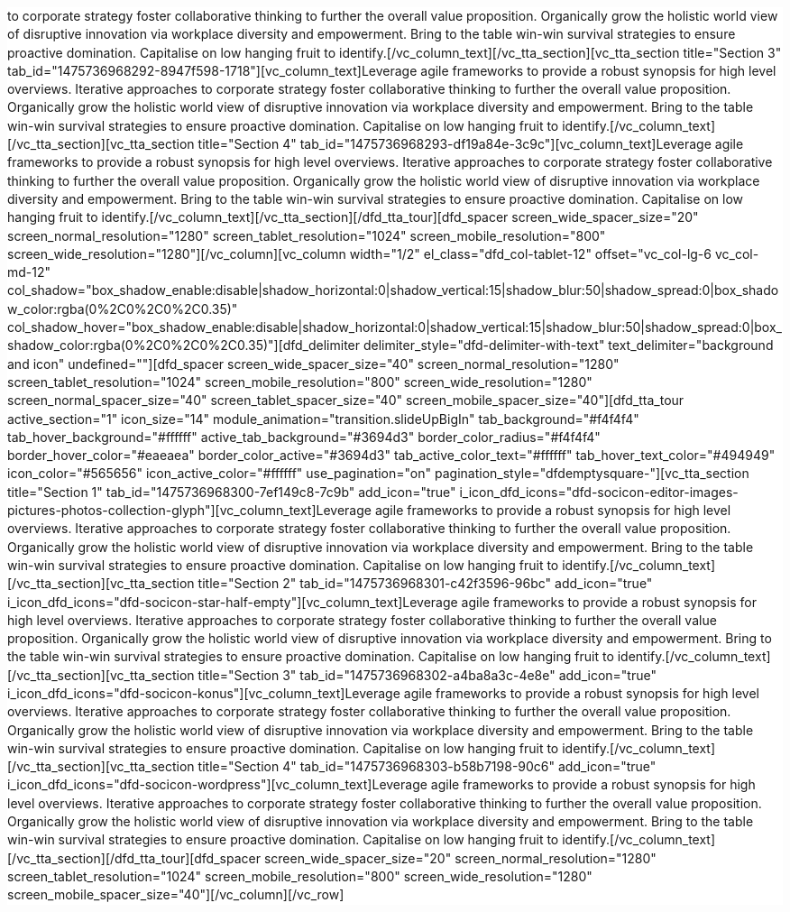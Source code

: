 to corporate strategy foster collaborative thinking to further the overall value proposition. Organically grow the holistic world view of disruptive innovation via workplace diversity and empowerment. Bring to the table win-win survival strategies to ensure proactive domination. Capitalise on low hanging fruit to identify.[/vc_column_text][/vc_tta_section][vc_tta_section title="Section 3" tab_id="1475736968292-8947f598-1718"][vc_column_text]Leverage agile frameworks to provide a robust synopsis for high level overviews. Iterative approaches to corporate strategy foster collaborative thinking to further the overall value proposition. Organically grow the holistic world view of disruptive innovation via workplace diversity and empowerment. Bring to the table win-win survival strategies to ensure proactive domination. Capitalise on low hanging fruit to identify.[/vc_column_text][/vc_tta_section][vc_tta_section title="Section 4" tab_id="1475736968293-df19a84e-3c9c"][vc_column_text]Leverage agile frameworks to provide a robust synopsis for high level overviews. Iterative approaches to corporate strategy foster collaborative thinking to further the overall value proposition. Organically grow the holistic world view of disruptive innovation via workplace diversity and empowerment. Bring to the table win-win survival strategies to ensure proactive domination. Capitalise on low hanging fruit to identify.[/vc_column_text][/vc_tta_section][/dfd_tta_tour][dfd_spacer screen_wide_spacer_size="20" screen_normal_resolution="1280" screen_tablet_resolution="1024" screen_mobile_resolution="800" screen_wide_resolution="1280"][/vc_column][vc_column width="1/2" el_class="dfd_col-tablet-12" offset="vc_col-lg-6 vc_col-md-12" col_shadow="box_shadow_enable:disable|shadow_horizontal:0|shadow_vertical:15|shadow_blur:50|shadow_spread:0|box_shadow_color:rgba(0%2C0%2C0%2C0.35)" col_shadow_hover="box_shadow_enable:disable|shadow_horizontal:0|shadow_vertical:15|shadow_blur:50|shadow_spread:0|box_shadow_color:rgba(0%2C0%2C0%2C0.35)"][dfd_delimiter delimiter_style="dfd-delimiter-with-text" text_delimiter="background and icon" undefined=""][dfd_spacer screen_wide_spacer_size="40" screen_normal_resolution="1280" screen_tablet_resolution="1024" screen_mobile_resolution="800" screen_wide_resolution="1280" screen_normal_spacer_size="40" screen_tablet_spacer_size="40" screen_mobile_spacer_size="40"][dfd_tta_tour active_section="1" icon_size="14" module_animation="transition.slideUpBigIn" tab_background="#f4f4f4" tab_hover_background="#ffffff" active_tab_background="#3694d3" border_color_radius="#f4f4f4" border_hover_color="#eaeaea" border_color_active="#3694d3" tab_active_color_text="#ffffff" tab_hover_text_color="#494949" icon_color="#565656" icon_active_color="#ffffff" use_pagination="on" pagination_style="dfdemptysquare-"][vc_tta_section title="Section 1" tab_id="1475736968300-7ef149c8-7c9b" add_icon="true" i_icon_dfd_icons="dfd-socicon-editor-images-pictures-photos-collection-glyph"][vc_column_text]Leverage agile frameworks to provide a robust synopsis for high level overviews. Iterative approaches to corporate strategy foster collaborative thinking to further the overall value proposition. Organically grow the holistic world view of disruptive innovation via workplace diversity and empowerment. Bring to the table win-win survival strategies to ensure proactive domination. Capitalise on low hanging fruit to identify.[/vc_column_text][/vc_tta_section][vc_tta_section title="Section 2" tab_id="1475736968301-c42f3596-96bc" add_icon="true" i_icon_dfd_icons="dfd-socicon-star-half-empty"][vc_column_text]Leverage agile frameworks to provide a robust synopsis for high level overviews. Iterative approaches to corporate strategy foster collaborative thinking to further the overall value proposition. Organically grow the holistic world view of disruptive innovation via workplace diversity and empowerment. Bring to the table win-win survival strategies to ensure proactive domination. Capitalise on low hanging fruit to identify.[/vc_column_text][/vc_tta_section][vc_tta_section title="Section 3" tab_id="1475736968302-a4ba8a3c-4e8e" add_icon="true" i_icon_dfd_icons="dfd-socicon-konus"][vc_column_text]Leverage agile frameworks to provide a robust synopsis for high level overviews. Iterative approaches to corporate strategy foster collaborative thinking to further the overall value proposition. Organically grow the holistic world view of disruptive innovation via workplace diversity and empowerment. Bring to the table win-win survival strategies to ensure proactive domination. Capitalise on low hanging fruit to identify.[/vc_column_text][/vc_tta_section][vc_tta_section title="Section 4" tab_id="1475736968303-b58b7198-90c6" add_icon="true" i_icon_dfd_icons="dfd-socicon-wordpress"][vc_column_text]Leverage agile frameworks to provide a robust synopsis for high level overviews. Iterative approaches to corporate strategy foster collaborative thinking to further the overall value proposition. Organically grow the holistic world view of disruptive innovation via workplace diversity and empowerment. Bring to the table win-win survival strategies to ensure proactive domination. Capitalise on low hanging fruit to identify.[/vc_column_text][/vc_tta_section][/dfd_tta_tour][dfd_spacer screen_wide_spacer_size="20" screen_normal_resolution="1280" screen_tablet_resolution="1024" screen_mobile_resolution="800" screen_wide_resolution="1280" screen_mobile_spacer_size="40"][/vc_column][/vc_row]